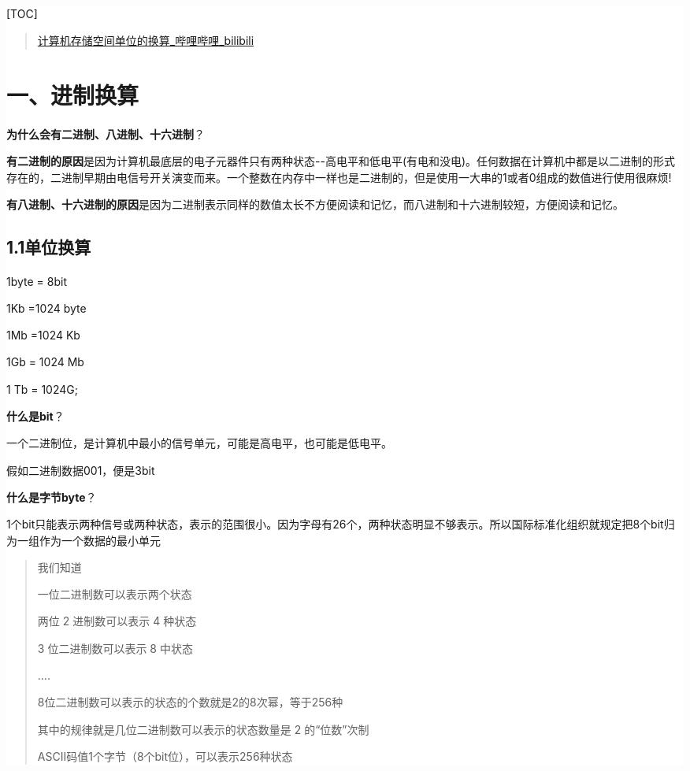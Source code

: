 [TOC]

> [计算机存储空间单位的换算_哔哩哔哩_bilibili](https://www.bilibili.com/video/BV17t411q7nz/?p=3&spm_id_from=333.1007.top_right_bar_window_history.content.click&vd_source=c01240addcba226237f3c4781490fbae)

# 一、进制换算

**为什么会有二进制、八进制、十六进制**？

**有二进制的原因**是因为计算机最底层的电子元器件只有两种状态--高电平和低电平(有电和没电)。任何数据在计算机中都是以二进制的形式存在的，二进制早期由电信号开关演变而来。一个整数在内存中一样也是二进制的，但是使用一大串的1或者0组成的数值进行使用很麻烦!

**有八进制、十六进制的原因**是因为二进制表示同样的数值太长不方便阅读和记忆，而八进制和十六进制较短，方便阅读和记忆。



## 1.1单位换算

1byte = 8bit 

1Kb =1024 byte

1Mb =1024 Kb

1Gb = 1024 Mb

1 Tb = 1024G;



**什么是bit**？

一个二进制位，是计算机中最小的信号单元，可能是高电平，也可能是低电平。

假如二进制数据001，便是3bit



**什么是字节byte**？

1个bit只能表示两种信号或两种状态，表示的范围很小。因为字母有26个，两种状态明显不够表示。所以国际标准化组织就规定把8个bit归为一组作为一个数据的最小单元

> 我们知道
>
> 一位二进制数可以表示两个状态
>
> 两位 2 进制数可以表示 4 种状态
>
> 3 位二进制数可以表示 8 中状态
>
> ....
>
> 8位二进制数可以表示的状态的个数就是2的8次幂，等于256种
>
> 其中的规律就是几位二进制数可以表示的状态数量是 2 的“位数”次制
>
> ASCII码值1个字节（8个bit位），可以表示256种状态



